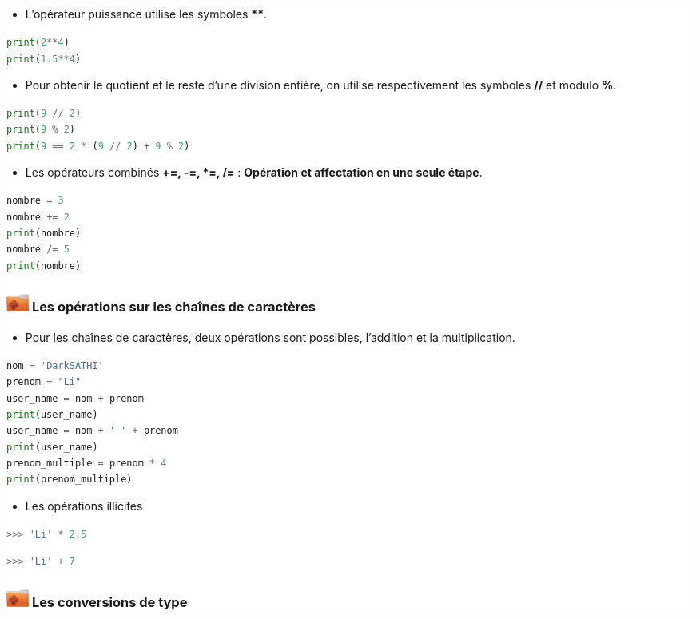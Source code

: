 + L’opérateur puissance utilise les symboles **\*\***.


```python
print(2**4)
print(1.5**4)
```

+ Pour obtenir le quotient et le reste d’une division entière, on utilise respectivement les symboles **\/\/** et modulo **\%**.


```python
print(9 // 2)
print(9 % 2)
print(9 == 2 * (9 // 2) + 9 % 2)
```

- Les opérateurs combinés **+=, -=, \*=, \/=** : **Opération et affectation en une seule étape**.


```python
nombre = 3
nombre += 2
print(nombre)
nombre /= 5
print(nombre)
```

### ![python_dossier](images/python_dossier.png) **Les opérations sur les chaînes de caractères**

+ Pour les chaînes de caractères, deux opérations sont possibles, l’addition et la multiplication.


```python
nom = 'DarkSATHI'
prenom = "Li"
user_name = nom + prenom
print(user_name)
user_name = nom + ' ' + prenom
print(user_name)
prenom_multiple = prenom * 4
print(prenom_multiple)
```

+ Les opérations illicites


```python
>>> 'Li' * 2.5
```


```python
>>> 'Li' + 7
```

### ![python_dossier](images/python_dossier.png) **Les conversions de type**
